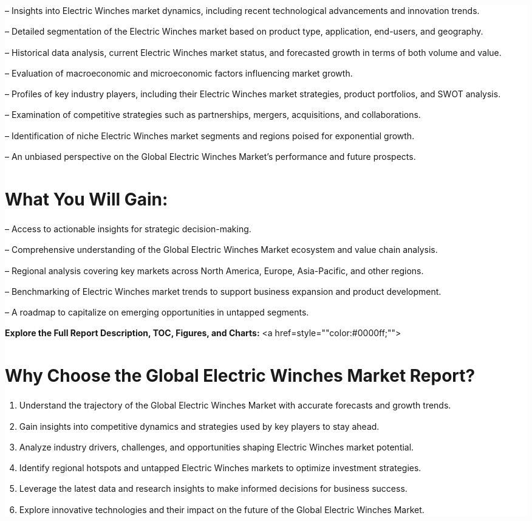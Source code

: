 – Insights into Electric Winches market dynamics, including recent technological advancements and innovation trends.

– Detailed segmentation of the Electric Winches market based on product type, application, end-users, and geography.

– Historical data analysis, current Electric Winches market status, and forecasted growth in terms of both volume and value.

– Evaluation of macroeconomic and microeconomic factors influencing market growth.

– Profiles of key industry players, including their Electric Winches market strategies, product portfolios, and SWOT analysis.

– Examination of competitive strategies such as partnerships, mergers, acquisitions, and collaborations.

– Identification of niche Electric Winches market segments and regions poised for exponential growth.

– An unbiased perspective on the Global Electric Winches Market’s performance and future prospects.

# <strong>What You Will Gain:</strong>

– Access to actionable insights for strategic decision-making.

– Comprehensive understanding of the Global Electric Winches Market ecosystem and value chain analysis.

– Regional analysis covering key markets across North America, Europe, Asia-Pacific, and other regions.

– Benchmarking of Electric Winches market trends to support business expansion and product development.

– A roadmap to capitalize on emerging opportunities in untapped segments.

<strong>Explore the Full Report Description, TOC, Figures, and Charts:</strong>
<a href=style=""color:#0000ff;""></a>

# <strong>Why Choose the Global Electric Winches Market Report?</strong>

1. Understand the trajectory of the Global Electric Winches Market with accurate forecasts and growth trends.

2. Gain insights into competitive dynamics and strategies used by key players to stay ahead.

3. Analyze industry drivers, challenges, and opportunities shaping Electric Winches market potential.

4. Identify regional hotspots and untapped Electric Winches markets to optimize investment strategies.

5. Leverage the latest data and research insights to make informed decisions for business success.

6. Explore innovative technologies and their impact on the future of the Global Electric Winches Market.
